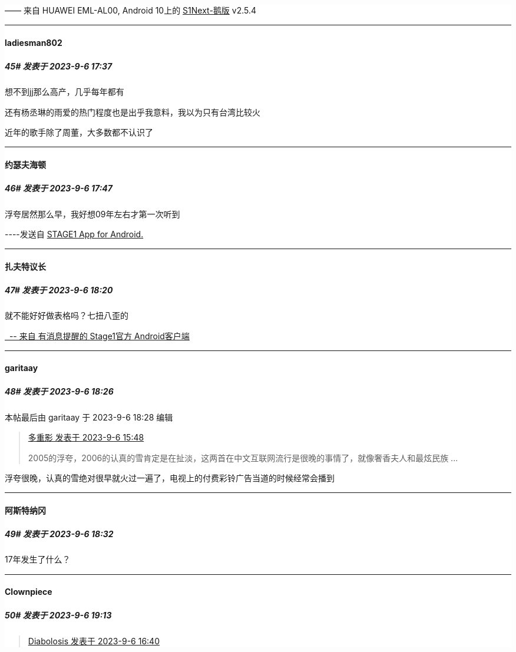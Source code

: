 —— 来自 HUAWEI EML-AL00, Android 10上的 [S1Next-鹅版](https://github.com/ykrank/S1-Next/releases) v2.5.4

*****

####  ladiesman802  
##### 45#       发表于 2023-9-6 17:37

想不到jj那么高产，几乎每年都有

还有杨丞琳的雨爱的热门程度也是出乎我意料，我以为只有台湾比较火

近年的歌手除了周董，大多数都不认识了

*****

####  约瑟夫海顿  
##### 46#       发表于 2023-9-6 17:47

浮夸居然那么早，我好想09年左右才第一次听到

----发送自 [STAGE1 App for Android.](http://stage1.5j4m.com/?1.37)

*****

####  扎夫特议长  
##### 47#       发表于 2023-9-6 18:20

就不能好好做表格吗？七扭八歪的

[  -- 来自 有消息提醒的 Stage1官方 Android客户端](https://www.coolapk.com/apk/140634)

*****

####  garitaay  
##### 48#       发表于 2023-9-6 18:26

 本帖最后由 garitaay 于 2023-9-6 18:28 编辑 
<blockquote><a href="httphttps://bbs.saraba1st.com/2b/forum.php?mod=redirect&amp;goto=findpost&amp;pid=62312490&amp;ptid=2151606" target="_blank">多重影 发表于 2023-9-6 15:48</a>

2005的浮夸，2006的认真的雪肯定是在扯淡，这两首在中文互联网流行是很晚的事情了，就像奢香夫人和最炫民族 ...</blockquote>
浮夸很晚，认真的雪绝对很早就火过一遍了，电视上的付费彩铃广告当道的时候经常会播到

*****

####  阿斯特纳冈  
##### 49#       发表于 2023-9-6 18:32

17年发生了什么？

*****

####  Clownpiece  
##### 50#       发表于 2023-9-6 19:13

<blockquote><a href="httphttps://bbs.saraba1st.com/2b/forum.php?mod=redirect&amp;goto=findpost&amp;pid=62313106&amp;ptid=2151606" target="_blank">Diabolosis 发表于 2023-9-6 16:40</a>
